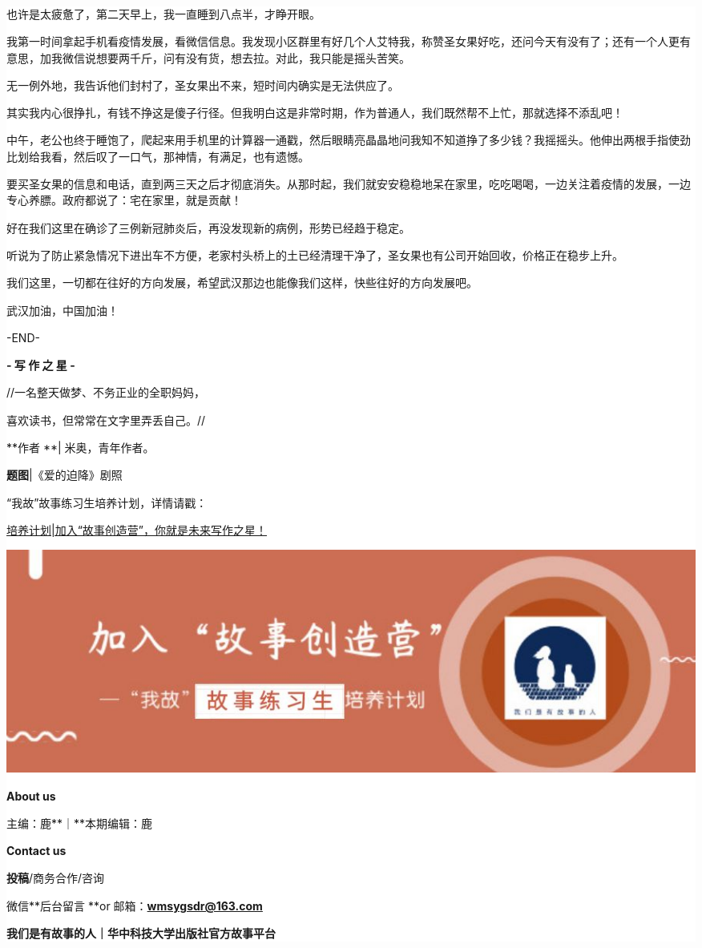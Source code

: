 也许是太疲惫了，第二天早上，我一直睡到八点半，才睁开眼。

我第一时间拿起手机看疫情发展，看微信信息。我发现小区群里有好几个人艾特我，称赞圣女果好吃，还问今天有没有了；还有一个人更有意思，加我微信说想要两千斤，问有没有货，想去拉。对此，我只能是摇头苦笑。

无一例外地，我告诉他们封村了，圣女果出不来，短时间内确实是无法供应了。

其实我内心很挣扎，有钱不挣这是傻子行径。但我明白这是非常时期，作为普通人，我们既然帮不上忙，那就选择不添乱吧！

中午，老公也终于睡饱了，爬起来用手机里的计算器一通戳，然后眼睛亮晶晶地问我知不知道挣了多少钱？我摇摇头。他伸出两根手指使劲比划给我看，然后叹了一口气，那神情，有满足，也有遗憾。

要买圣女果的信息和电话，直到两三天之后才彻底消失。从那时起，我们就安安稳稳地呆在家里，吃吃喝喝，一边关注着疫情的发展，一边专心养膘。政府都说了：宅在家里，就是贡献！

好在我们这里在确诊了三例新冠肺炎后，再没发现新的病例，形势已经趋于稳定。

听说为了防止紧急情况下进出车不方便，老家村头桥上的土已经清理干净了，圣女果也有公司开始回收，价格正在稳步上升。

我们这里，一切都在往好的方向发展，希望武汉那边也能像我们这样，快些往好的方向发展吧。

武汉加油，中国加油！

\-END-

**\- 写 作 之 星 -**

//一名整天做梦、不务正业的全职妈妈，

喜欢读书，但常常在文字里弄丢自己。//

**作者 **| 米奥，青年作者。

**题图**|《爱的迫降》剧照

“我故”故事练习生培养计划，详情请戳：

[培养计划|加入“故事创造营”，你就是未来写作之星！](http://mp.weixin.qq.com/s?__biz=MzU0MDA4NDgxMA==&mid=2247488388&idx=1&sn=567bdf77f67dc606412b7e043e4f84bf&chksm=fb3fcca1cc4845b76d148836ec7a96a10204fbe4c3a36ec6da0a3b727c98bc3a86cecbba12c1&scene=21#wechat_redirect)

![](/images/post/dce15331a083fc2b8a974282b2d27439.jpg)

**About us**

主编：鹿**｜**本期编辑：鹿

**Contact us**

**投稿**/商务合作/咨询

微信**后台留言 **or 邮箱：**wmsygsdr@163.com**

****我们是有故事的人**｜**华中科技大学出版社**官方故事平台**

